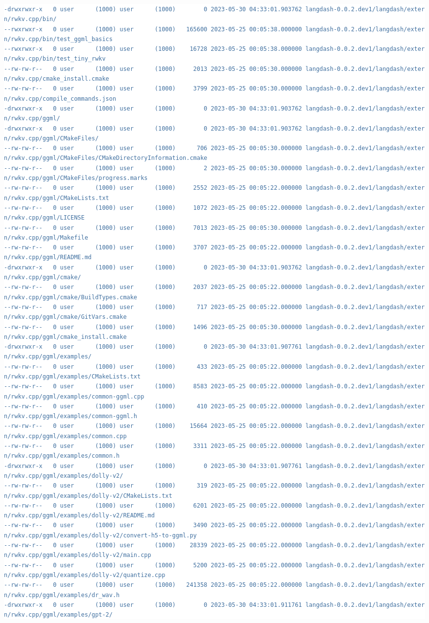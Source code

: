 ```diff
-drwxrwxr-x   0 user      (1000) user      (1000)        0 2023-05-30 04:33:01.903762 langdash-0.0.2.dev1/langdash/extern/rwkv.cpp/bin/
--rwxrwxr-x   0 user      (1000) user      (1000)   165600 2023-05-25 00:05:38.000000 langdash-0.0.2.dev1/langdash/extern/rwkv.cpp/bin/test_ggml_basics
--rwxrwxr-x   0 user      (1000) user      (1000)    16728 2023-05-25 00:05:38.000000 langdash-0.0.2.dev1/langdash/extern/rwkv.cpp/bin/test_tiny_rwkv
--rw-rw-r--   0 user      (1000) user      (1000)     2013 2023-05-25 00:05:30.000000 langdash-0.0.2.dev1/langdash/extern/rwkv.cpp/cmake_install.cmake
--rw-rw-r--   0 user      (1000) user      (1000)     3799 2023-05-25 00:05:30.000000 langdash-0.0.2.dev1/langdash/extern/rwkv.cpp/compile_commands.json
-drwxrwxr-x   0 user      (1000) user      (1000)        0 2023-05-30 04:33:01.903762 langdash-0.0.2.dev1/langdash/extern/rwkv.cpp/ggml/
-drwxrwxr-x   0 user      (1000) user      (1000)        0 2023-05-30 04:33:01.903762 langdash-0.0.2.dev1/langdash/extern/rwkv.cpp/ggml/CMakeFiles/
--rw-rw-r--   0 user      (1000) user      (1000)      706 2023-05-25 00:05:30.000000 langdash-0.0.2.dev1/langdash/extern/rwkv.cpp/ggml/CMakeFiles/CMakeDirectoryInformation.cmake
--rw-rw-r--   0 user      (1000) user      (1000)        2 2023-05-25 00:05:30.000000 langdash-0.0.2.dev1/langdash/extern/rwkv.cpp/ggml/CMakeFiles/progress.marks
--rw-rw-r--   0 user      (1000) user      (1000)     2552 2023-05-25 00:05:22.000000 langdash-0.0.2.dev1/langdash/extern/rwkv.cpp/ggml/CMakeLists.txt
--rw-rw-r--   0 user      (1000) user      (1000)     1072 2023-05-25 00:05:22.000000 langdash-0.0.2.dev1/langdash/extern/rwkv.cpp/ggml/LICENSE
--rw-rw-r--   0 user      (1000) user      (1000)     7013 2023-05-25 00:05:30.000000 langdash-0.0.2.dev1/langdash/extern/rwkv.cpp/ggml/Makefile
--rw-rw-r--   0 user      (1000) user      (1000)     3707 2023-05-25 00:05:22.000000 langdash-0.0.2.dev1/langdash/extern/rwkv.cpp/ggml/README.md
-drwxrwxr-x   0 user      (1000) user      (1000)        0 2023-05-30 04:33:01.903762 langdash-0.0.2.dev1/langdash/extern/rwkv.cpp/ggml/cmake/
--rw-rw-r--   0 user      (1000) user      (1000)     2037 2023-05-25 00:05:22.000000 langdash-0.0.2.dev1/langdash/extern/rwkv.cpp/ggml/cmake/BuildTypes.cmake
--rw-rw-r--   0 user      (1000) user      (1000)      717 2023-05-25 00:05:22.000000 langdash-0.0.2.dev1/langdash/extern/rwkv.cpp/ggml/cmake/GitVars.cmake
--rw-rw-r--   0 user      (1000) user      (1000)     1496 2023-05-25 00:05:30.000000 langdash-0.0.2.dev1/langdash/extern/rwkv.cpp/ggml/cmake_install.cmake
-drwxrwxr-x   0 user      (1000) user      (1000)        0 2023-05-30 04:33:01.907761 langdash-0.0.2.dev1/langdash/extern/rwkv.cpp/ggml/examples/
--rw-rw-r--   0 user      (1000) user      (1000)      433 2023-05-25 00:05:22.000000 langdash-0.0.2.dev1/langdash/extern/rwkv.cpp/ggml/examples/CMakeLists.txt
--rw-rw-r--   0 user      (1000) user      (1000)     8583 2023-05-25 00:05:22.000000 langdash-0.0.2.dev1/langdash/extern/rwkv.cpp/ggml/examples/common-ggml.cpp
--rw-rw-r--   0 user      (1000) user      (1000)      410 2023-05-25 00:05:22.000000 langdash-0.0.2.dev1/langdash/extern/rwkv.cpp/ggml/examples/common-ggml.h
--rw-rw-r--   0 user      (1000) user      (1000)    15664 2023-05-25 00:05:22.000000 langdash-0.0.2.dev1/langdash/extern/rwkv.cpp/ggml/examples/common.cpp
--rw-rw-r--   0 user      (1000) user      (1000)     3311 2023-05-25 00:05:22.000000 langdash-0.0.2.dev1/langdash/extern/rwkv.cpp/ggml/examples/common.h
-drwxrwxr-x   0 user      (1000) user      (1000)        0 2023-05-30 04:33:01.907761 langdash-0.0.2.dev1/langdash/extern/rwkv.cpp/ggml/examples/dolly-v2/
--rw-rw-r--   0 user      (1000) user      (1000)      319 2023-05-25 00:05:22.000000 langdash-0.0.2.dev1/langdash/extern/rwkv.cpp/ggml/examples/dolly-v2/CMakeLists.txt
--rw-rw-r--   0 user      (1000) user      (1000)     6201 2023-05-25 00:05:22.000000 langdash-0.0.2.dev1/langdash/extern/rwkv.cpp/ggml/examples/dolly-v2/README.md
--rw-rw-r--   0 user      (1000) user      (1000)     3490 2023-05-25 00:05:22.000000 langdash-0.0.2.dev1/langdash/extern/rwkv.cpp/ggml/examples/dolly-v2/convert-h5-to-ggml.py
--rw-rw-r--   0 user      (1000) user      (1000)    28339 2023-05-25 00:05:22.000000 langdash-0.0.2.dev1/langdash/extern/rwkv.cpp/ggml/examples/dolly-v2/main.cpp
--rw-rw-r--   0 user      (1000) user      (1000)     5200 2023-05-25 00:05:22.000000 langdash-0.0.2.dev1/langdash/extern/rwkv.cpp/ggml/examples/dolly-v2/quantize.cpp
--rw-rw-r--   0 user      (1000) user      (1000)   241358 2023-05-25 00:05:22.000000 langdash-0.0.2.dev1/langdash/extern/rwkv.cpp/ggml/examples/dr_wav.h
-drwxrwxr-x   0 user      (1000) user      (1000)        0 2023-05-30 04:33:01.911761 langdash-0.0.2.dev1/langdash/extern/rwkv.cpp/ggml/examples/gpt-2/
```
